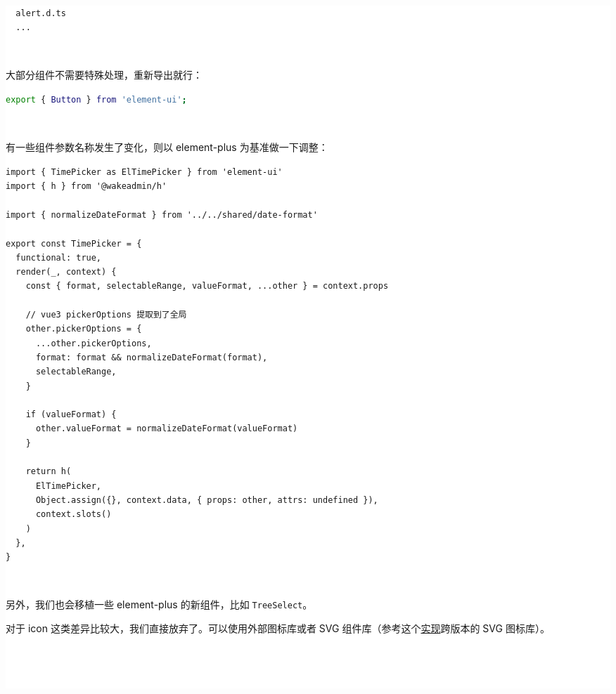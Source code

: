 ```bash
  alert.d.ts
  ...
```

<br> 

大部分组件不需要特殊处理，重新导出就行：

```bash
export { Button } from 'element-ui';
```

<br> 

有一些组件参数名称发生了变化，则以 element-plus 为基准做一下调整：

```tsx
import { TimePicker as ElTimePicker } from 'element-ui'
import { h } from '@wakeadmin/h'

import { normalizeDateFormat } from '../../shared/date-format'

export const TimePicker = {
  functional: true,
  render(_, context) {
    const { format, selectableRange, valueFormat, ...other } = context.props

    // vue3 pickerOptions 提取到了全局
    other.pickerOptions = {
      ...other.pickerOptions,
      format: format && normalizeDateFormat(format),
      selectableRange,
    }

    if (valueFormat) {
      other.valueFormat = normalizeDateFormat(valueFormat)
    }

    return h(
      ElTimePicker,
      Object.assign({}, context.data, { props: other, attrs: undefined }),
      context.slots()
    )
  },
}
```

<br> 

另外，我们也会移植一些 element-plus 的新组件，比如 `TreeSelect`。

对于 icon 这类差异比较大，我们直接放弃了。可以使用外部图标库或者 SVG 组件库（参考这个[实现](https://github.com/wakeadmin/tools/tree/main/packages/icons)跨版本的 SVG 图标库）。

<br> 
<br> 
<br> 
